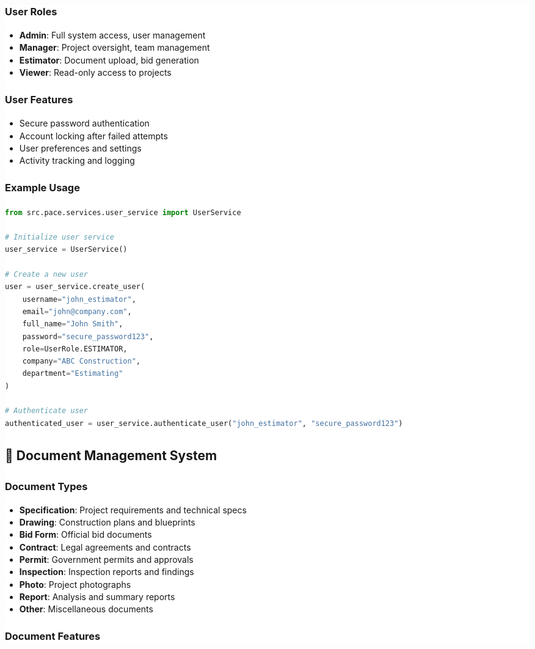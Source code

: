 ### User Roles

- **Admin**: Full system access, user management
- **Manager**: Project oversight, team management
- **Estimator**: Document upload, bid generation
- **Viewer**: Read-only access to projects

### User Features

- Secure password authentication
- Account locking after failed attempts
- User preferences and settings
- Activity tracking and logging

### Example Usage

```python
from src.pace.services.user_service import UserService

# Initialize user service
user_service = UserService()

# Create a new user
user = user_service.create_user(
    username="john_estimator",
    email="john@company.com",
    full_name="John Smith",
    password="secure_password123",
    role=UserRole.ESTIMATOR,
    company="ABC Construction",
    department="Estimating"
)

# Authenticate user
authenticated_user = user_service.authenticate_user("john_estimator", "secure_password123")
```

## 📄 Document Management System

### Document Types

- **Specification**: Project requirements and technical specs
- **Drawing**: Construction plans and blueprints
- **Bid Form**: Official bid documents
- **Contract**: Legal agreements and contracts
- **Permit**: Government permits and approvals
- **Inspection**: Inspection reports and findings
- **Photo**: Project photographs
- **Report**: Analysis and summary reports
- **Other**: Miscellaneous documents

### Document Features
